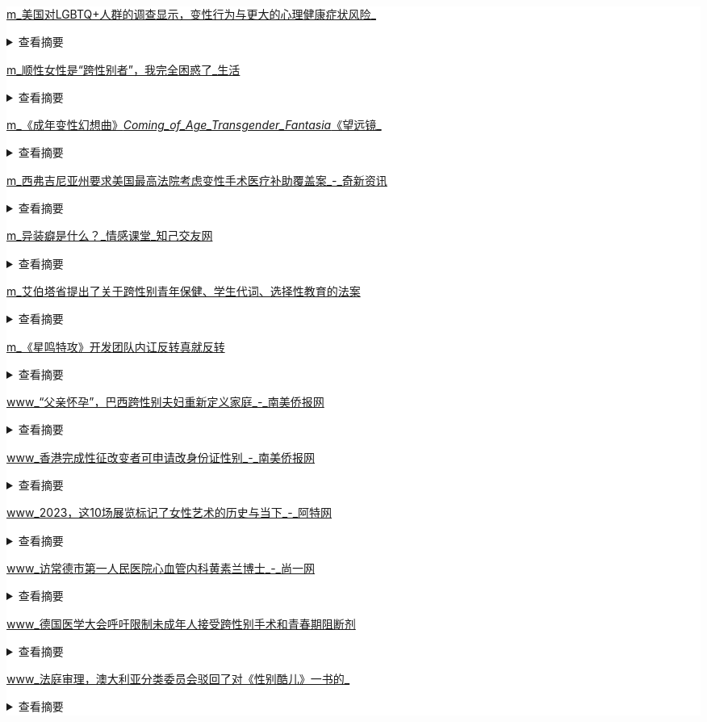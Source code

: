 


[m_美国对LGBTQ+人群的调查显示，变性行为与更大的心理健康症状风险_](m_美国对LGBTQ+人群的调查显示，变性行为与更大的心理健康症状风险_.md)<details><summary>查看摘要</summary></details>




[m_顺性女性是“跨性别者”，我完全困惑了_生活](m_顺性女性是“跨性别者”，我完全困惑了_生活.md)<details><summary>查看摘要</summary></details>




[m_《成年变性幻想曲》_Coming_of_Age_Transgender_Fantasia_《望远镜_](m_《成年变性幻想曲》_Coming_of_Age_Transgender_Fantasia_《望远镜_.md)<details><summary>查看摘要</summary></details>




[m_西弗吉尼亚州要求美国最高法院考虑变性手术医疗补助覆盖案_-_奇新资讯](m_西弗吉尼亚州要求美国最高法院考虑变性手术医疗补助覆盖案_-_奇新资讯.md)<details><summary>查看摘要</summary></details>




[m_异装癖是什么？_情感课堂_知己交友网](m_异装癖是什么？_情感课堂_知己交友网.md)<details><summary>查看摘要</summary></details>




[m_艾伯塔省提出了关于跨性别青年保健、学生代词、选择性教育的法案](m_艾伯塔省提出了关于跨性别青年保健、学生代词、选择性教育的法案.md)<details><summary>查看摘要</summary></details>




[m_《星鸣特攻》开发团队内讧反转真就反转](m_《星鸣特攻》开发团队内讧反转真就反转.md)<details><summary>查看摘要</summary></details>




[www_“父亲怀孕”，巴西跨性别夫妇重新定义家庭_-_南美侨报网](www_“父亲怀孕”，巴西跨性别夫妇重新定义家庭_-_南美侨报网.md)<details><summary>查看摘要</summary></details>




[www_香港完成性征改变者可申请改身份证性别_-_南美侨报网](www_香港完成性征改变者可申请改身份证性别_-_南美侨报网.md)<details><summary>查看摘要</summary></details>




[www_2023，这10场展览标记了女性艺术的历史与当下_-_阿特网](www_2023，这10场展览标记了女性艺术的历史与当下_-_阿特网.md)<details><summary>查看摘要</summary></details>




[www_访常德市第一人民医院心血管内科黄素兰博士_-_尚一网](www_访常德市第一人民医院心血管内科黄素兰博士_-_尚一网.md)<details><summary>查看摘要</summary></details>




[www_德国医学大会呼吁限制未成年人接受跨性别手术和青春期阻断剂](www_德国医学大会呼吁限制未成年人接受跨性别手术和青春期阻断剂.md)<details><summary>查看摘要</summary></details>




[www_法庭审理，澳大利亚分类委员会驳回了对《性别酷儿》一书的_](www_法庭审理，澳大利亚分类委员会驳回了对《性别酷儿》一书的_.md)<details><summary>查看摘要</summary></details>
